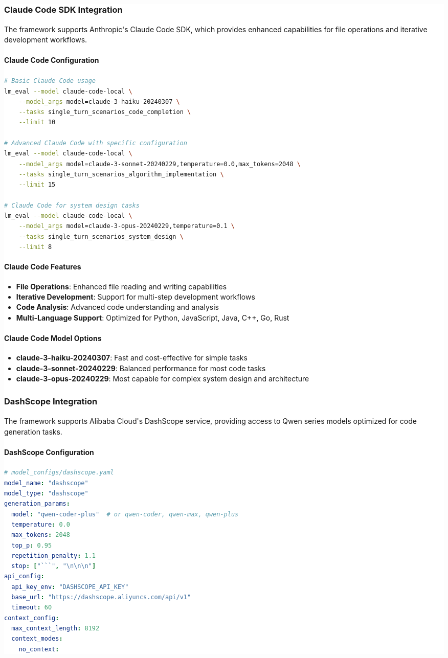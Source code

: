 ### Claude Code SDK Integration

The framework supports Anthropic's Claude Code SDK, which provides enhanced capabilities for file operations and iterative development workflows.

#### Claude Code Configuration

```bash
# Basic Claude Code usage
lm_eval --model claude-code-local \
    --model_args model=claude-3-haiku-20240307 \
    --tasks single_turn_scenarios_code_completion \
    --limit 10

# Advanced Claude Code with specific configuration
lm_eval --model claude-code-local \
    --model_args model=claude-3-sonnet-20240229,temperature=0.0,max_tokens=2048 \
    --tasks single_turn_scenarios_algorithm_implementation \
    --limit 15

# Claude Code for system design tasks
lm_eval --model claude-code-local \
    --model_args model=claude-3-opus-20240229,temperature=0.1 \
    --tasks single_turn_scenarios_system_design \
    --limit 8
```

#### Claude Code Features

- **File Operations**: Enhanced file reading and writing capabilities
- **Iterative Development**: Support for multi-step development workflows
- **Code Analysis**: Advanced code understanding and analysis
- **Multi-Language Support**: Optimized for Python, JavaScript, Java, C++, Go, Rust

#### Claude Code Model Options

- **claude-3-haiku-20240307**: Fast and cost-effective for simple tasks
- **claude-3-sonnet-20240229**: Balanced performance for most code tasks
- **claude-3-opus-20240229**: Most capable for complex system design and architecture

### DashScope Integration

The framework supports Alibaba Cloud's DashScope service, providing access to Qwen series models optimized for code generation tasks.

#### DashScope Configuration

```yaml
# model_configs/dashscope.yaml
model_name: "dashscope"
model_type: "dashscope"
generation_params:
  model: "qwen-coder-plus"  # or qwen-coder, qwen-max, qwen-plus
  temperature: 0.0
  max_tokens: 2048
  top_p: 0.95
  repetition_penalty: 1.1
  stop: ["```", "\n\n\n"]
api_config:
  api_key_env: "DASHSCOPE_API_KEY"
  base_url: "https://dashscope.aliyuncs.com/api/v1"
  timeout: 60
context_config:
  max_context_length: 8192
  context_modes:
    no_context: 
```
